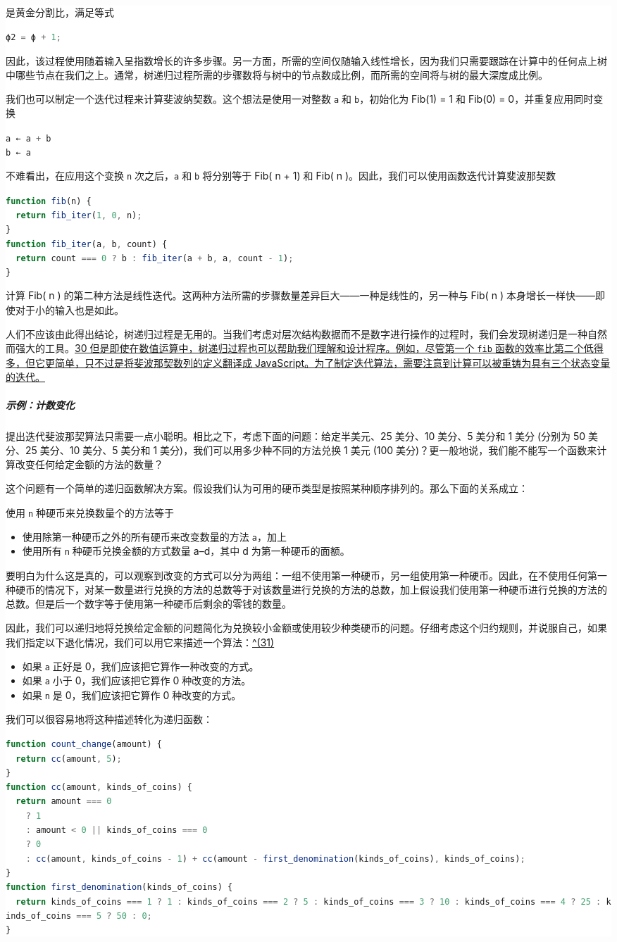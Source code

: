 是黄金分割比，满足等式

```js
ϕ2 = ϕ + 1;
```

因此，该过程使用随着输入呈指数增长的许多步骤。另一方面，所需的空间仅随输入线性增长，因为我们只需要跟踪在计算中的任何点上树中哪些节点在我们之上。通常，树递归过程所需的步骤数将与树中的节点数成比例，而所需的空间将与树的最大深度成比例。

我们也可以制定一个迭代过程来计算斐波纳契数。这个想法是使用一对整数 `a` 和 `b`，初始化为 Fib(1) = 1 和 Fib(0) = 0，并重复应用同时变换

```js
a ← a + b
b ← a
```

不难看出，在应用这个变换 `n` 次之后，`a` 和 `b` 将分别等于 Fib( n + 1) 和 Fib( n )。因此，我们可以使用函数迭代计算斐波那契数

```js
function fib(n) {
  return fib_iter(1, 0, n);
}
function fib_iter(a, b, count) {
  return count === 0 ? b : fib_iter(a + b, a, count - 1);
}
```

计算 Fib( n ) 的第二种方法是线性迭代。这两种方法所需的步骤数量差异巨大——一种是线性的，另一种与 Fib( n ) 本身增长一样快——即使对于小的输入也是如此。

人们不应该由此得出结论，树递归过程是无用的。当我们考虑对层次结构数据而不是数字进行操作的过程时，我们会发现树递归是一种自然而强大的工具。[30 但是即使在数值运算中，树递归过程也可以帮助我们理解和设计程序。例如，尽管第一个 `fib` 函数的效率比第二个低得多，但它更简单，只不过是将斐波那契数列的定义翻译成 JavaScript。为了制定迭代算法，需要注意到计算可以被重铸为具有三个状态变量的迭代。](#c1-fn-0030)

##### 示例：计数变化

提出迭代斐波那契算法只需要一点小聪明。相比之下，考虑下面的问题：给定半美元、25 美分、10 美分、5 美分和 1 美分 (分别为 50 美分、25 美分、10 美分、5 美分和 1 美分)，我们可以用多少种不同的方法兑换 1 美元 (100 美分)？更一般地说，我们能不能写一个函数来计算改变任何给定金额的方法的数量？

这个问题有一个简单的递归函数解决方案。假设我们认为可用的硬币类型是按照某种顺序排列的。那么下面的关系成立：

使用 `n` 种硬币来兑换数量个的方法等于

- 使用除第一种硬币之外的所有硬币来改变数量的方法 `a`，加上
- 使用所有 `n` 种硬币兑换金额的方式数量 a–d，其中 d 为第一种硬币的面额。

要明白为什么这是真的，可以观察到改变的方式可以分为两组：一组不使用第一种硬币，另一组使用第一种硬币。因此，在不使用任何第一种硬币的情况下，对某一数量进行兑换的方法的总数等于对该数量进行兑换的方法的总数，加上假设我们使用第一种硬币进行兑换的方法的总数。但是后一个数字等于使用第一种硬币后剩余的零钱的数量。

因此，我们可以递归地将兑换给定金额的问题简化为兑换较小金额或使用较少种类硬币的问题。仔细考虑这个归约规则，并说服自己，如果我们指定以下退化情况，我们可以用它来描述一个算法：[^(31)](#c1-fn-0031)

- 如果 `a` 正好是 0，我们应该把它算作一种改变的方式。
- 如果 `a` 小于 0，我们应该把它算作 0 种改变的方法。
- 如果 `n` 是 0，我们应该把它算作 0 种改变的方式。

我们可以很容易地将这种描述转化为递归函数：

```js
function count_change(amount) {
  return cc(amount, 5);
}
function cc(amount, kinds_of_coins) {
  return amount === 0
    ? 1
    : amount < 0 || kinds_of_coins === 0
    ? 0
    : cc(amount, kinds_of_coins - 1) + cc(amount - first_denomination(kinds_of_coins), kinds_of_coins);
}
function first_denomination(kinds_of_coins) {
  return kinds_of_coins === 1 ? 1 : kinds_of_coins === 2 ? 5 : kinds_of_coins === 3 ? 10 : kinds_of_coins === 4 ? 25 : kinds_of_coins === 5 ? 50 : 0;
}
```